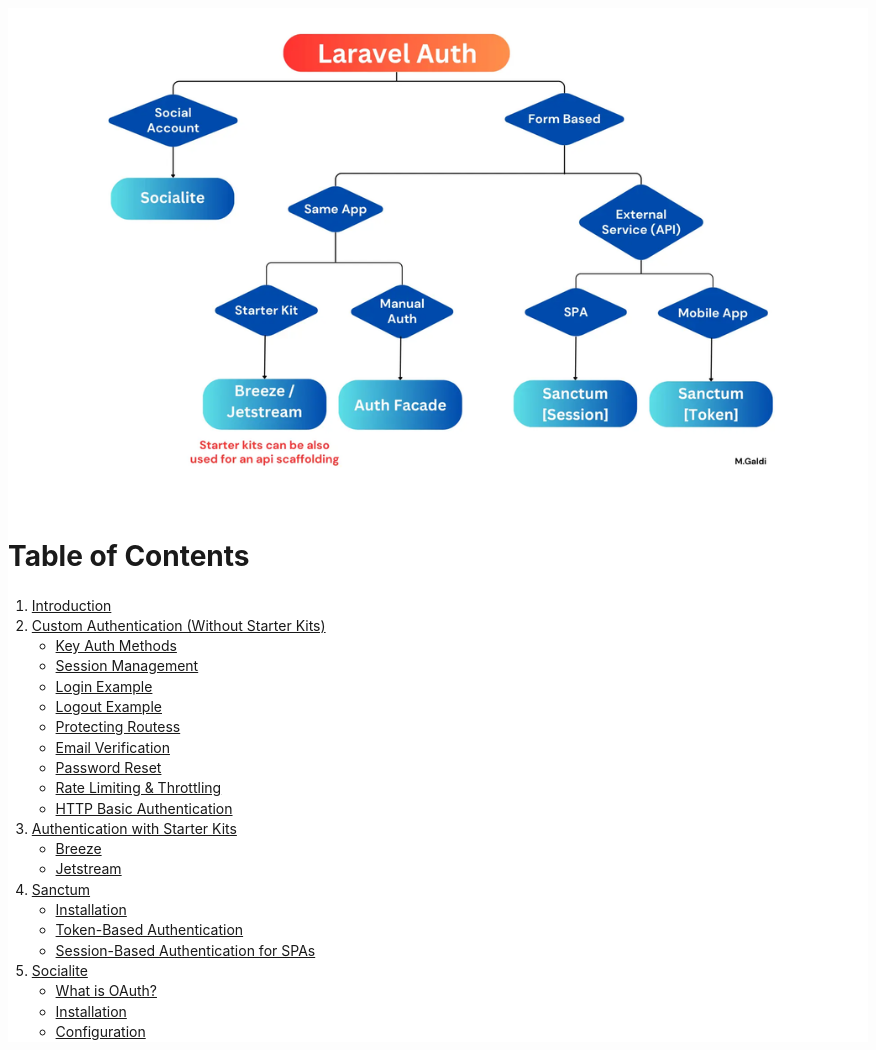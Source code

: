 ![](laravel%20auth.webp)

# Table of Contents

1. [Introduction](#1-introduction)
2. [Custom Authentication (Without Starter Kits)](#2-custom-authentication-without-starter-kits)
   - [Key Auth Methods](#a-key-auth-methods)
   - [Session Management](#b-session-management)
   - [Login Example](#c-login-example)
   - [Logout Example](#d-logout-example)
   - [Protecting Routess](#e-protecting-routes)
   - [Email Verification](#f-email-verification)
   - [Password Reset](#g-password-reset)
   - [Rate Limiting & Throttling](#h-rate-limiting--throttling)
   - [HTTP Basic Authentication](#i-http-basic-authentication)
3. [Authentication with Starter Kits](#3-authentication-with-starter-kits)
   - [Breeze](#a-breeze)
   - [Jetstream](#b-jetstream)
4. [Sanctum](#4-sanctum)
   - [Installation](#a-installation)
   - [Token-Based Authentication](#b-token-based-authentication)
   - [Session-Based Authentication for SPAs](#c-session-based-authentication-for-spas)
5. [Socialite](#5-socialite)
   - [What is OAuth?](#a-what-is-oauth)
   - [Installation](#b-installation)
   - [Configuration](#c-configuration)
